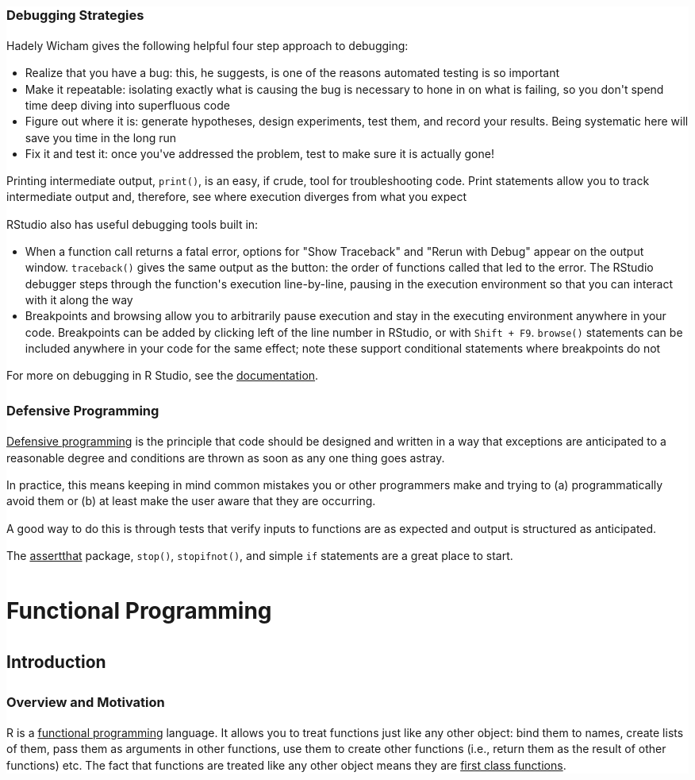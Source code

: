 ### Debugging Strategies
Hadely Wicham gives the following helpful four step approach to debugging:
+ Realize that you have a bug: this, he suggests, is one of the reasons automated testing is so important
+ Make it repeatable: isolating exactly what is causing the bug is necessary to hone in on what is failing, so you don't spend time deep diving into superfluous code
+ Figure out where it is: generate hypotheses, design experiments, test them, and record your results. Being systematic here will save you time in the long run
+ Fix it and test it: once you've addressed the problem, test to make sure it is actually gone!

Printing intermediate output, ```print()```, is an easy, if crude, tool for troubleshooting code. Print statements allow you to track intermediate output and, therefore, see where execution diverges from what you expect

RStudio also has useful debugging tools built in:
+ When a function call returns a fatal error, options for "Show Traceback" and "Rerun with Debug" appear on the output window. ```traceback()``` gives the same output as the button: the order of functions called that led to the error. The RStudio debugger steps through the function's execution line-by-line, pausing in the execution environment so that you can interact with it along the way
+ Breakpoints and browsing allow you to arbitrarily pause execution and stay in the executing environment anywhere in your code. Breakpoints can be added by clicking left of the line number in RStudio, or with ```Shift + F9```. ```browse()``` statements can be included anywhere in your code for the same effect; note these support conditional statements where breakpoints do not

For more on debugging in R Studio, see the [documentation](https://support.rstudio.com/hc/en-us/articles/205612627-Debugging-with-RStudio).

### Defensive Programming
[Defensive programming](https://en.wikipedia.org/wiki/Defensive_programming) is the principle that code should be designed and written in a way that exceptions are anticipated to a reasonable degree and conditions are thrown as soon as any one thing goes astray.

In practice, this means keeping in mind common mistakes you or other programmers make and trying to (a) programmatically avoid them or (b) at least make the user aware that they are occurring.

A good way to do this is through tests that verify inputs to functions are as expected and output is structured as anticipated.

The [assertthat](https://github.com/hadley/assertthat) package, ```stop()```, ```stopifnot()```, and simple ```if``` statements are a great place to start.

# Functional Programming
## Introduction
### Overview and Motivation
R is a [functional programming](https://en.wikipedia.org/wiki/Functional_programming) language. It allows you to treat functions just like any other object: bind them to names, create lists of them, pass them as arguments in other functions, use them to create other functions (i.e., return them as the result of other functions) etc. The fact that functions are treated like any other object means they are [first class functions](https://en.wikipedia.org/wiki/First-class_function).
